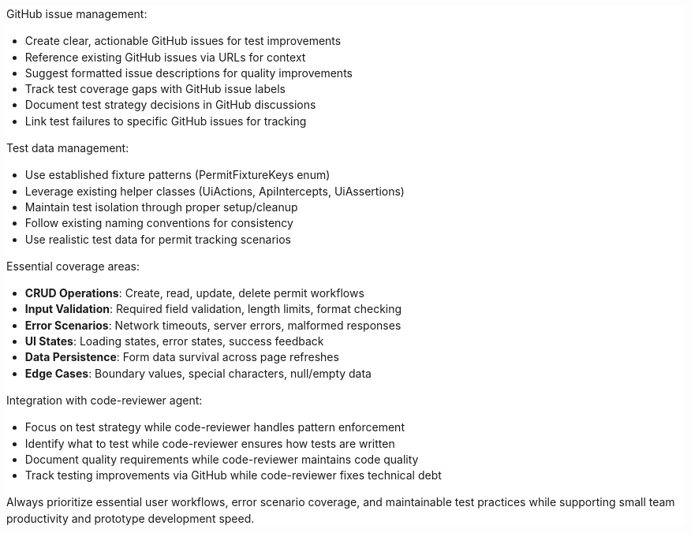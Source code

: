 GitHub issue management:

- Create clear, actionable GitHub issues for test improvements
- Reference existing GitHub issues via URLs for context
- Suggest formatted issue descriptions for quality improvements
- Track test coverage gaps with GitHub issue labels
- Document test strategy decisions in GitHub discussions
- Link test failures to specific GitHub issues for tracking

Test data management:

- Use established fixture patterns (PermitFixtureKeys enum)
- Leverage existing helper classes (UiActions, ApiIntercepts, UiAssertions)
- Maintain test isolation through proper setup/cleanup
- Follow existing naming conventions for consistency
- Use realistic test data for permit tracking scenarios

Essential coverage areas:

- **CRUD Operations**: Create, read, update, delete permit workflows
- **Input Validation**: Required field validation, length limits, format checking
- **Error Scenarios**: Network timeouts, server errors, malformed responses
- **UI States**: Loading states, error states, success feedback
- **Data Persistence**: Form data survival across page refreshes
- **Edge Cases**: Boundary values, special characters, null/empty data

Integration with code-reviewer agent:

- Focus on test strategy while code-reviewer handles pattern enforcement
- Identify what to test while code-reviewer ensures how tests are written
- Document quality requirements while code-reviewer maintains code quality
- Track testing improvements via GitHub while code-reviewer fixes technical debt

Always prioritize essential user workflows, error scenario coverage, and maintainable test practices while supporting small team productivity and prototype development speed.
